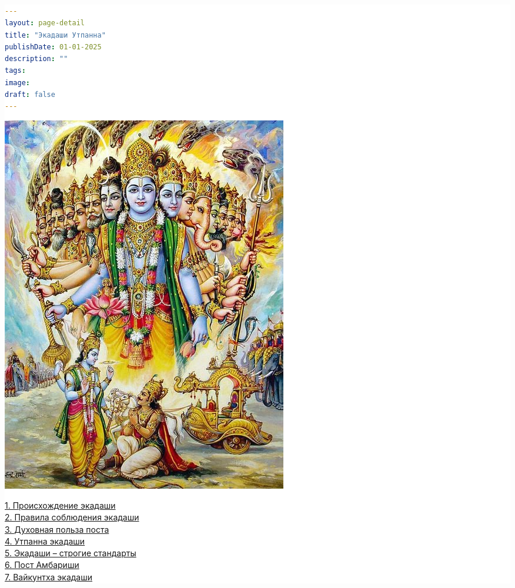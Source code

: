 ```yaml
---
layout: page-detail
title: "Экадаши Утпанна"
publishDate: 01-01-2025
description: ""
tags:
image:
draft: false
---
```


![Вишну](/upload/medialibrary/7f5/7f5a94a4462638071757bbd0ee3f564e.jpeg "Вишну") 

  
[1\. Происхождение экадаши](#1)  
[2\. Правила соблюдения экадаши](#2)  
[3\. Духовная польза поста](#3)  
[4\. Утпанна экадаши](#4)  
[5\. Экадаши – строгие стандарты](#5)  
[6\. Пост Амбариши](#6)  
[7\. Вайкунтха экадаши](#7)  
  